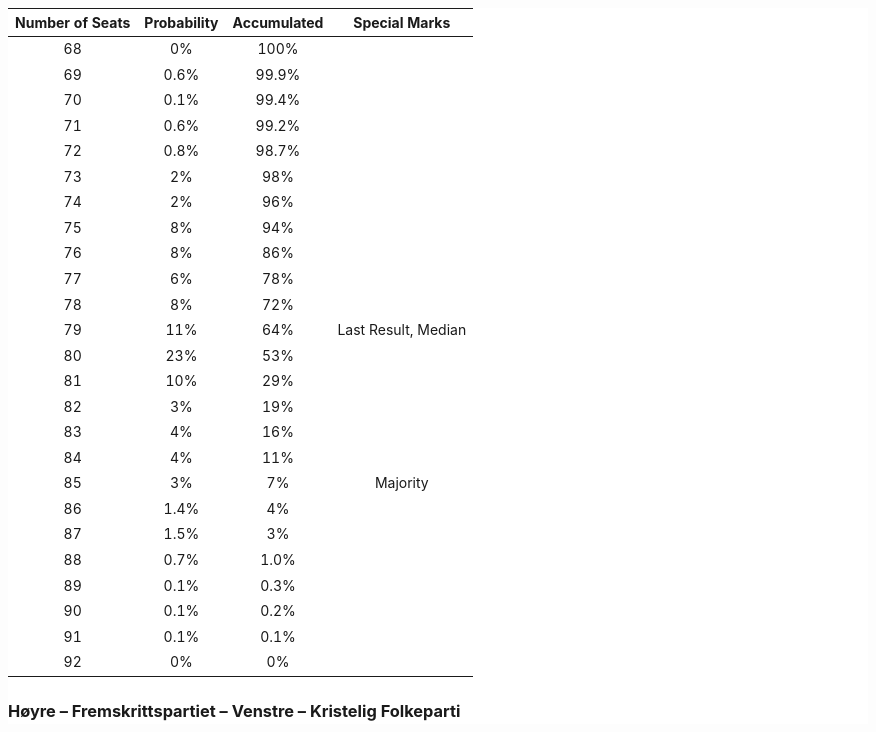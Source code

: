 | Number of Seats | Probability | Accumulated | Special Marks |
|:---------------:|:-----------:|:-----------:|:-------------:|
| 68 | 0% | 100% |  |
| 69 | 0.6% | 99.9% |  |
| 70 | 0.1% | 99.4% |  |
| 71 | 0.6% | 99.2% |  |
| 72 | 0.8% | 98.7% |  |
| 73 | 2% | 98% |  |
| 74 | 2% | 96% |  |
| 75 | 8% | 94% |  |
| 76 | 8% | 86% |  |
| 77 | 6% | 78% |  |
| 78 | 8% | 72% |  |
| 79 | 11% | 64% | Last Result, Median |
| 80 | 23% | 53% |  |
| 81 | 10% | 29% |  |
| 82 | 3% | 19% |  |
| 83 | 4% | 16% |  |
| 84 | 4% | 11% |  |
| 85 | 3% | 7% | Majority |
| 86 | 1.4% | 4% |  |
| 87 | 1.5% | 3% |  |
| 88 | 0.7% | 1.0% |  |
| 89 | 0.1% | 0.3% |  |
| 90 | 0.1% | 0.2% |  |
| 91 | 0.1% | 0.1% |  |
| 92 | 0% | 0% |  |

### Høyre – Fremskrittspartiet – Venstre – Kristelig Folkeparti
